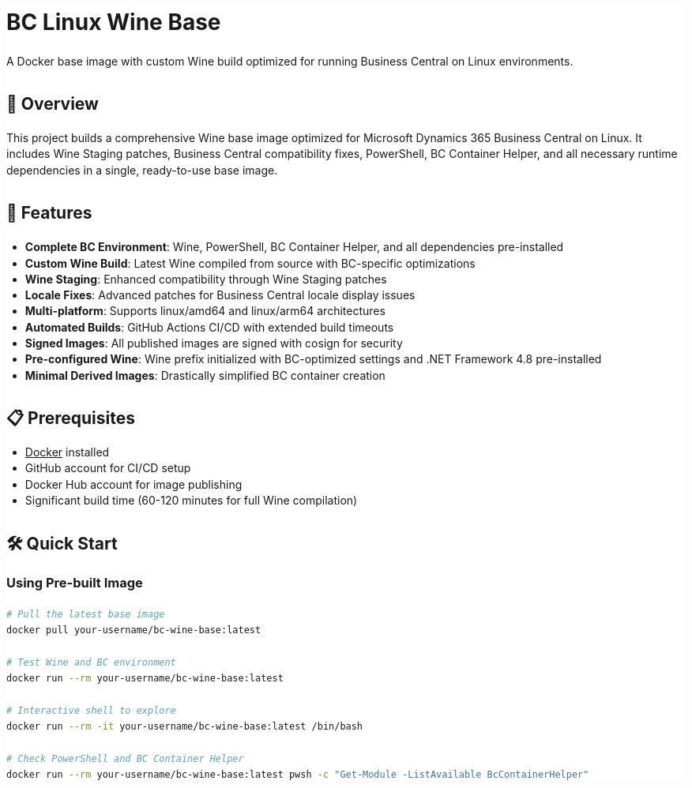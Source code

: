 # BC Linux Wine Base

A Docker base image with custom Wine build optimized for running Business Central on Linux environments.

## 🍷 Overview

This project builds a comprehensive Wine base image optimized for Microsoft Dynamics 365 Business Central on Linux. It includes Wine Staging patches, Business Central compatibility fixes, PowerShell, BC Container Helper, and all necessary runtime dependencies in a single, ready-to-use base image.

## 🚀 Features

- **Complete BC Environment**: Wine, PowerShell, BC Container Helper, and all dependencies pre-installed
- **Custom Wine Build**: Latest Wine compiled from source with BC-specific optimizations
- **Wine Staging**: Enhanced compatibility through Wine Staging patches
- **Locale Fixes**: Advanced patches for Business Central locale display issues
- **Multi-platform**: Supports linux/amd64 and linux/arm64 architectures
- **Automated Builds**: GitHub Actions CI/CD with extended build timeouts
- **Signed Images**: All published images are signed with cosign for security
- **Pre-configured Wine**: Wine prefix initialized with BC-optimized settings and .NET Framework 4.8 pre-installed
- **Minimal Derived Images**: Drastically simplified BC container creation

## 📋 Prerequisites

- [Docker](https://docs.docker.com/get-docker/) installed
- GitHub account for CI/CD setup
- Docker Hub account for image publishing
- Significant build time (60-120 minutes for full Wine compilation)

## 🛠️ Quick Start

### Using Pre-built Image

```bash
# Pull the latest base image
docker pull your-username/bc-wine-base:latest

# Test Wine and BC environment
docker run --rm your-username/bc-wine-base:latest

# Interactive shell to explore
docker run --rm -it your-username/bc-wine-base:latest /bin/bash

# Check PowerShell and BC Container Helper
docker run --rm your-username/bc-wine-base:latest pwsh -c "Get-Module -ListAvailable BcContainerHelper"
```
